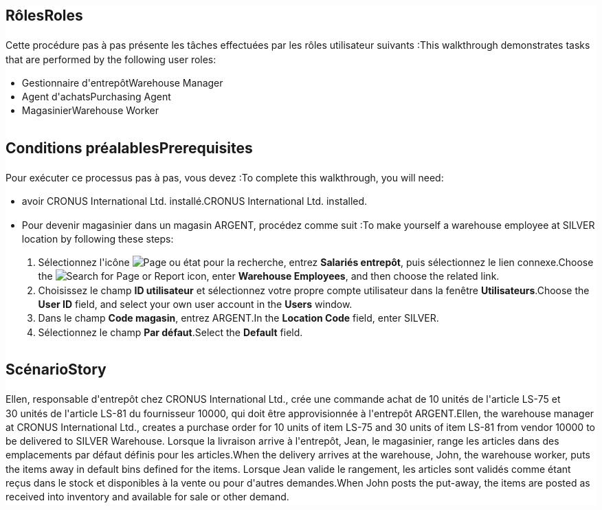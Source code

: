## <a name="roles"></a><span data-ttu-id="a4b39-145">Rôles</span><span class="sxs-lookup"><span data-stu-id="a4b39-145">Roles</span></span>  
<span data-ttu-id="a4b39-146">Cette procédure pas à pas présente les tâches effectuées par les rôles utilisateur suivants :</span><span class="sxs-lookup"><span data-stu-id="a4b39-146">This walkthrough demonstrates tasks that are performed by the following user roles:</span></span>  

-   <span data-ttu-id="a4b39-147">Gestionnaire d'entrepôt</span><span class="sxs-lookup"><span data-stu-id="a4b39-147">Warehouse Manager</span></span>  
-   <span data-ttu-id="a4b39-148">Agent d'achats</span><span class="sxs-lookup"><span data-stu-id="a4b39-148">Purchasing Agent</span></span>  
-   <span data-ttu-id="a4b39-149">Magasinier</span><span class="sxs-lookup"><span data-stu-id="a4b39-149">Warehouse Worker</span></span>  

## <a name="prerequisites"></a><span data-ttu-id="a4b39-150">Conditions préalables</span><span class="sxs-lookup"><span data-stu-id="a4b39-150">Prerequisites</span></span>  
<span data-ttu-id="a4b39-151">Pour exécuter ce processus pas à pas, vous devez :</span><span class="sxs-lookup"><span data-stu-id="a4b39-151">To complete this walkthrough, you will need:</span></span>  

-   <span data-ttu-id="a4b39-152">avoir CRONUS International Ltd. installé.</span><span class="sxs-lookup"><span data-stu-id="a4b39-152">CRONUS International Ltd. installed.</span></span>  
-   <span data-ttu-id="a4b39-153">Pour devenir magasinier dans un magasin ARGENT, procédez comme suit :</span><span class="sxs-lookup"><span data-stu-id="a4b39-153">To make yourself a warehouse employee at SILVER location by following these steps:</span></span>  

    1.  <span data-ttu-id="a4b39-154">Sélectionnez l'icône ![Page ou état pour la recherche](media/ui-search/search_small.png "Page ou état pour la recherche"), entrez **Salariés entrepôt**, puis sélectionnez le lien connexe.</span><span class="sxs-lookup"><span data-stu-id="a4b39-154">Choose the ![Search for Page or Report](media/ui-search/search_small.png "Search for Page or Report icon") icon, enter **Warehouse Employees**, and then choose the related link.</span></span>  
    2.  <span data-ttu-id="a4b39-155">Choisissez le champ **ID utilisateur** et sélectionnez votre propre compte utilisateur dans la fenêtre **Utilisateurs**.</span><span class="sxs-lookup"><span data-stu-id="a4b39-155">Choose the **User ID** field, and select your own user account in the **Users** window.</span></span>  
    3.  <span data-ttu-id="a4b39-156">Dans le champ **Code magasin**, entrez ARGENT.</span><span class="sxs-lookup"><span data-stu-id="a4b39-156">In the **Location Code** field, enter SILVER.</span></span>  
    4.  <span data-ttu-id="a4b39-157">Sélectionnez le champ **Par défaut**.</span><span class="sxs-lookup"><span data-stu-id="a4b39-157">Select the **Default** field.</span></span>  

## <a name="story"></a><span data-ttu-id="a4b39-158">Scénario</span><span class="sxs-lookup"><span data-stu-id="a4b39-158">Story</span></span>  
<span data-ttu-id="a4b39-159">Ellen, responsable d'entrepôt chez CRONUS International Ltd., crée une commande achat de 10 unités de l'article LS-75 et 30 unités de l'article LS-81 du fournisseur 10000, qui doit être approvisionnée à l'entrepôt ARGENT.</span><span class="sxs-lookup"><span data-stu-id="a4b39-159">Ellen, the warehouse manager at CRONUS International Ltd., creates a purchase order for 10 units of item LS-75 and 30 units of item LS-81 from vendor 10000 to be delivered to SILVER Warehouse.</span></span> <span data-ttu-id="a4b39-160">Lorsque la livraison arrive à l'entrepôt, Jean, le magasinier, range les articles dans des emplacements par défaut définis pour les articles.</span><span class="sxs-lookup"><span data-stu-id="a4b39-160">When the delivery arrives at the warehouse, John, the warehouse worker, puts the items away in default bins defined for the items.</span></span> <span data-ttu-id="a4b39-161">Lorsque Jean valide le rangement, les articles sont validés comme étant reçus dans le stock et disponibles à la vente ou pour d'autres demandes.</span><span class="sxs-lookup"><span data-stu-id="a4b39-161">When John posts the put-away, the items are posted as received into inventory and available for sale or other demand.</span></span>  
